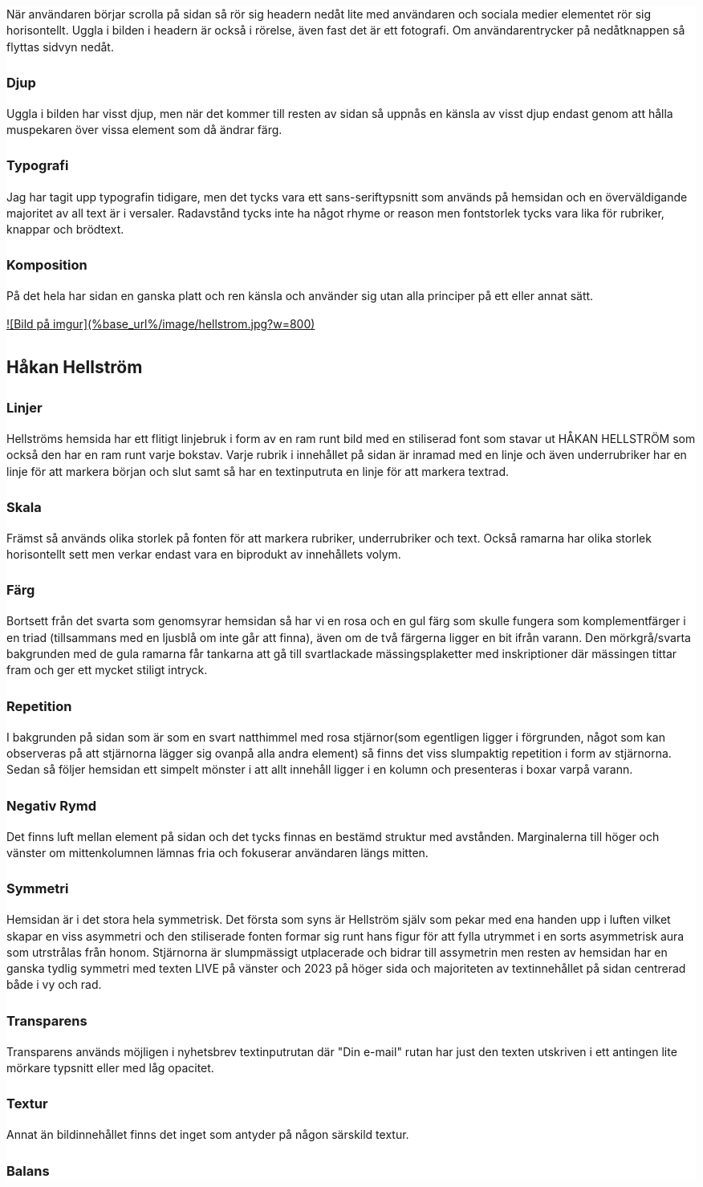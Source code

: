 När användaren börjar scrolla på sidan så rör sig headern nedåt lite med användaren och sociala medier elementet rör sig horisontellt. Uggla i bilden i headern är också i rörelse, även fast det är ett fotografi. Om användarentrycker på nedåtknappen så flyttas sidvyn nedåt.
### Djup
Uggla i bilden har visst djup, men när det kommer till resten av sidan så uppnås en känsla av visst djup endast genom att hålla muspekaren över vissa element som då ändrar färg.
### Typografi
Jag har tagit upp typografin tidigare, men det tycks vara ett sans-seriftypsnitt som används på hemsidan och en överväldigande majoritet av all text är i versaler. Radavstånd tycks inte ha något rhyme or reason men fontstorlek tycks vara lika för rubriker, knappar och brödtext.
### Komposition
På det hela har sidan en ganska platt och ren känsla och använder sig utan alla principer på ett eller annat sätt.

<a href="%base_url%/image/hellstrom.jpg" target="_blank">
    ![Bild på imgur](%base_url%/image/hellstrom.jpg?w=800)
</a>

## Håkan Hellström
### Linjer
Hellströms hemsida har ett flitigt linjebruk i form av en ram runt bild med en stiliserad font som stavar ut HÅKAN HELLSTRÖM som också den har en ram runt varje bokstav. Varje rubrik i innehållet på sidan är inramad med en linje och även underrubriker har en linje för att markera början och slut samt så har en textinputruta en linje för att markera textrad.
### Skala
Främst så används olika storlek på fonten för att markera rubriker, underrubriker och text. Också ramarna har olika storlek horisontellt sett men verkar endast vara en biprodukt av innehållets volym.
### Färg
Bortsett från det svarta som genomsyrar hemsidan så har vi en rosa och en gul färg som skulle fungera som komplementfärger i en triad (tillsammans med en ljusblå om inte går att finna), även om de två färgerna ligger en bit ifrån varann. Den mörkgrå/svarta bakgrunden med de gula ramarna får tankarna att gå till svartlackade mässingsplaketter med inskriptioner där mässingen tittar fram och ger ett mycket stiligt intryck.
### Repetition
I bakgrunden på sidan som är som en svart natthimmel med rosa stjärnor(som egentligen ligger i förgrunden, något som kan observeras på att stjärnorna lägger sig ovanpå alla andra element) så finns det viss slumpaktig repetition i form av stjärnorna. Sedan så följer hemsidan ett simpelt mönster i att allt innehåll ligger i en kolumn och presenteras i boxar varpå varann.
### Negativ Rymd
Det finns luft mellan element på sidan och det tycks finnas en bestämd struktur med avstånden. Marginalerna till höger och vänster om mittenkolumnen lämnas fria och fokuserar användaren längs mitten.
### Symmetri
Hemsidan är i det stora hela symmetrisk. Det första som syns är Hellström själv som pekar med ena handen upp i luften vilket skapar en viss asymmetri och den stiliserade fonten formar sig runt hans figur för att fylla utrymmet i en sorts asymmetrisk aura som utrstrålas från honom. Stjärnorna är slumpmässigt utplacerade och bidrar till assymetrin men resten av hemsidan har en ganska tydlig symmetri med texten LIVE på vänster och 2023 på höger sida och majoriteten av textinnehållet på sidan centrerad både i vy och rad.
### Transparens
Transparens används möjligen i nyhetsbrev textinputrutan där "Din e-mail" rutan har just den texten utskriven i ett antingen lite mörkare typsnitt eller med låg opacitet.
### Textur
Annat än bildinnehållet finns det inget som antyder på någon särskild textur.
### Balans